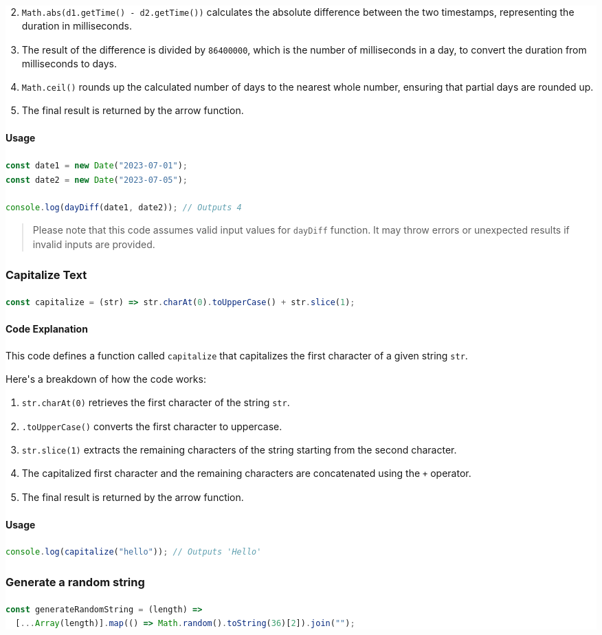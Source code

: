 2. `Math.abs(d1.getTime() - d2.getTime())` calculates the absolute difference between the two timestamps, representing the duration in milliseconds.

3. The result of the difference is divided by `86400000`, which is the number of milliseconds in a day, to convert the duration from milliseconds to days.

4. `Math.ceil()` rounds up the calculated number of days to the nearest whole number, ensuring that partial days are rounded up.

5. The final result is returned by the arrow function.

#### Usage

```javascript
const date1 = new Date("2023-07-01");
const date2 = new Date("2023-07-05");

console.log(dayDiff(date1, date2)); // Outputs 4
```

> Please note that this code assumes valid input values for `dayDiff` function. It may throw errors or unexpected results if invalid inputs are provided.

### Capitalize Text

```javascript
const capitalize = (str) => str.charAt(0).toUpperCase() + str.slice(1);
```

#### Code Explanation

This code defines a function called `capitalize` that capitalizes the first character of a given string `str`.

Here's a breakdown of how the code works:

1. `str.charAt(0)` retrieves the first character of the string `str`.

2. `.toUpperCase()` converts the first character to uppercase.

3. `str.slice(1)` extracts the remaining characters of the string starting from the second character.

4. The capitalized first character and the remaining characters are concatenated using the `+` operator.

5. The final result is returned by the arrow function.

#### Usage

```javascript
console.log(capitalize("hello")); // Outputs 'Hello'
```

### Generate a random string

```javascript
const generateRandomString = (length) =>
  [...Array(length)].map(() => Math.random().toString(36)[2]).join("");
```
